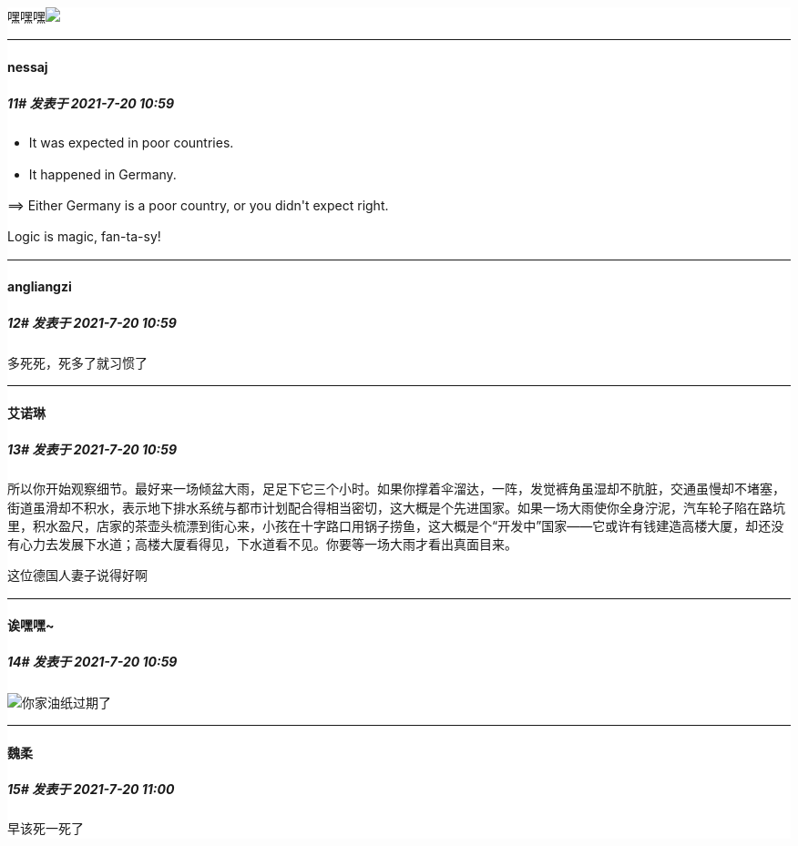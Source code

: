 
嘿嘿嘿<img src="https://static.saraba1st.com/image/smiley/face2017/048.png" referrerpolicy="no-referrer">


*****

####  nessaj  
##### 11#       发表于 2021-7-20 10:59


- It was expected in poor countries.

- It happened in Germany.


==&gt; Either Germany is a poor country, or you didn't expect right.


Logic is magic, fan-ta-sy!


*****

####  angliangzi  
##### 12#       发表于 2021-7-20 10:59


多死死，死多了就习惯了


*****

####  艾诺琳  
##### 13#       发表于 2021-7-20 10:59


所以你开始观察细节。最好来一场倾盆大雨，足足下它三个小时。如果你撑着伞溜达，一阵，发觉裤角虽湿却不肮脏，交通虽慢却不堵塞，街道虽滑却不积水，表示地下排水系统与都市计划配合得相当密切，这大概是个先进国家。如果一场大雨使你全身泞泥，汽车轮子陷在路坑里，积水盈尺，店家的茶壶头梳漂到街心来，小孩在十字路口用锅子捞鱼，这大概是个“开发中”国家——它或许有钱建造高楼大厦，却还没有心力去发展下水道；高楼大厦看得见，下水道看不见。你要等一场大雨才看出真面目来。 


这位德国人妻子说得好啊


*****

####  诶嘿嘿~  
##### 14#       发表于 2021-7-20 10:59


<img src="https://static.saraba1st.com/image/smiley/face2017/066.png" referrerpolicy="no-referrer">你家油纸过期了


*****

####  魏柔  
##### 15#       发表于 2021-7-20 11:00


早该死一死了
